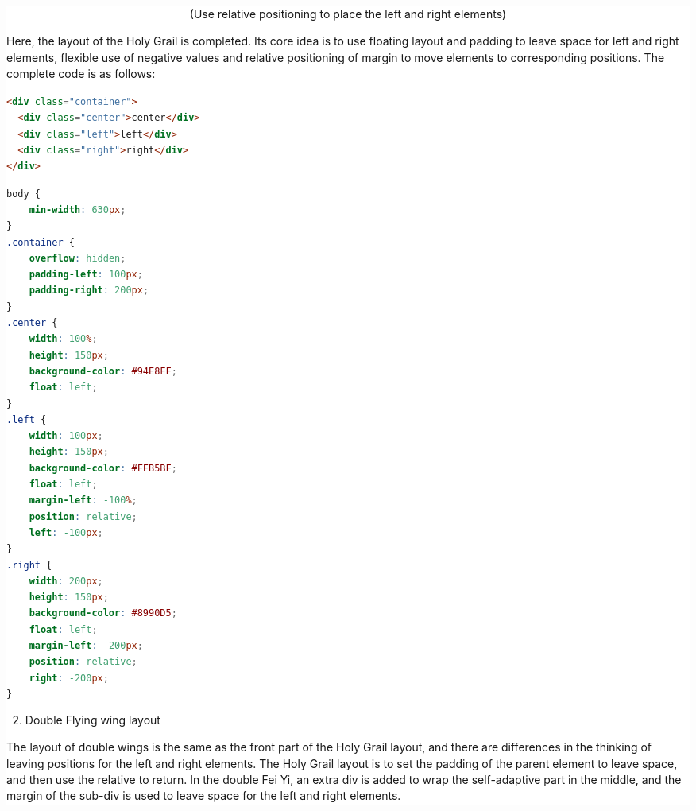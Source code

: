 <p align="center">(Use relative positioning to place the left and right elements)</p>

Here, the layout of the Holy Grail is completed. Its core idea is to use floating layout and padding to leave space for left and right elements, flexible use of negative values and relative positioning of margin to move elements to corresponding positions. The complete code is as follows:

```html
<div class="container">
  <div class="center">center</div>
  <div class="left">left</div>
  <div class="right">right</div>
</div>
```

```CSS
body {
    min-width: 630px;
}
.container {
    overflow: hidden;
    padding-left: 100px;
    padding-right: 200px;
}
.center {
    width: 100%;
    height: 150px;
    background-color: #94E8FF;
    float: left;
}
.left {
    width: 100px;
    height: 150px;
    background-color: #FFB5BF;
    float: left;
    margin-left: -100%;
    position: relative;
    left: -100px;
}
.right {
    width: 200px;
    height: 150px;
    background-color: #8990D5;
    float: left;
    margin-left: -200px;
    position: relative;
    right: -200px;
}
```

2. Double Flying wing layout

The layout of double wings is the same as the front part of the Holy Grail layout, and there are differences in the thinking of leaving positions for the left and right elements. The Holy Grail layout is to set the padding of the parent element to leave space, and then use the relative to return. In the double Fei Yi, an extra div is added to wrap the self-adaptive part in the middle, and the margin of the sub-div is used to leave space for the left and right elements.
